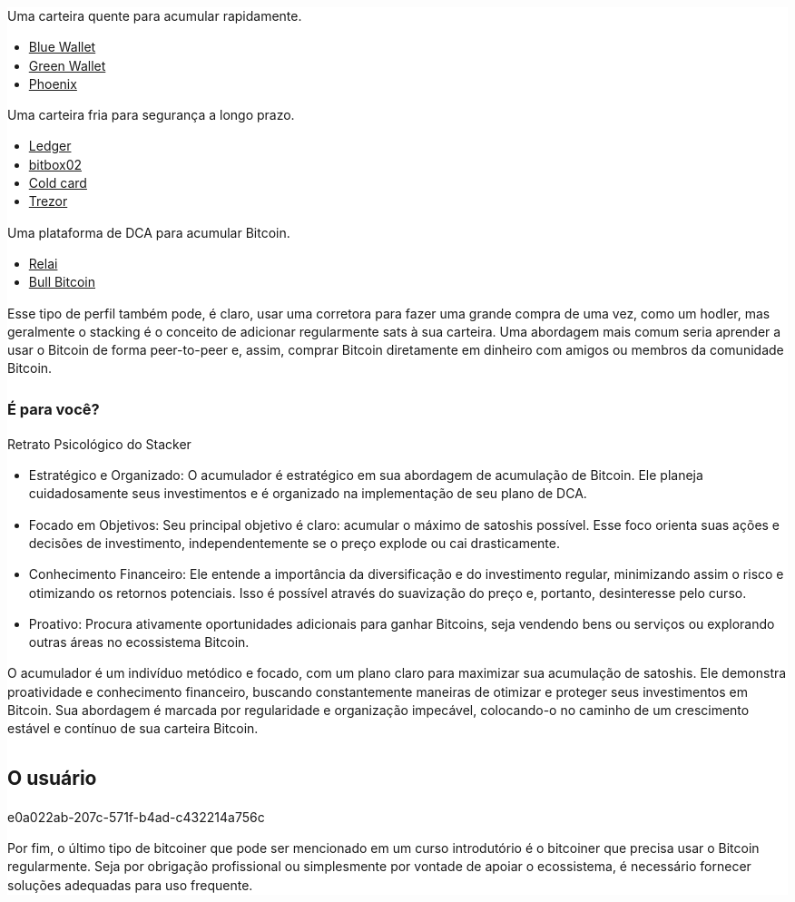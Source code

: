 Uma carteira quente para acumular rapidamente.

- [Blue Wallet](https://planb.network/tutorials/wallet/blue-wallet)
- [Green Wallet](https://planb.network/tutorials/wallet/green-wallet)
- [Phoenix](https://planb.network/tutorials/wallet/phoenix)

Uma carteira fria para segurança a longo prazo.

- [Ledger](https://planb.network/tutorials/wallet/ledger)
- [bitbox02](https://planb.network/tutorials/wallet/bitbox02)
- [Cold card](https://planb.network/tutorials/wallet/coldcard)
- [Trezor](https://planb.network/tutorials/wallet/trezor)

Uma plataforma de DCA para acumular Bitcoin.

- [Relai](https://planb.network/tutorials/exchange/relai)
- [Bull Bitcoin](https://planb.network/tutorials/exchange/bull-bitcoin)

Esse tipo de perfil também pode, é claro, usar uma corretora para fazer uma grande compra de uma vez, como um hodler, mas geralmente o stacking é o conceito de adicionar regularmente sats à sua carteira. Uma abordagem mais comum seria aprender a usar o Bitcoin de forma peer-to-peer e, assim, comprar Bitcoin diretamente em dinheiro com amigos ou membros da comunidade Bitcoin.

### É para você?

Retrato Psicológico do Stacker

- Estratégico e Organizado:
  O acumulador é estratégico em sua abordagem de acumulação de Bitcoin. Ele planeja cuidadosamente seus investimentos e é organizado na implementação de seu plano de DCA.

- Focado em Objetivos:
  Seu principal objetivo é claro: acumular o máximo de satoshis possível. Esse foco orienta suas ações e decisões de investimento, independentemente se o preço explode ou cai drasticamente.

- Conhecimento Financeiro:
  Ele entende a importância da diversificação e do investimento regular, minimizando assim o risco e otimizando os retornos potenciais. Isso é possível através do suavização do preço e, portanto, desinteresse pelo curso.

- Proativo:
  Procura ativamente oportunidades adicionais para ganhar Bitcoins, seja vendendo bens ou serviços ou explorando outras áreas no ecossistema Bitcoin.

O acumulador é um indivíduo metódico e focado, com um plano claro para maximizar sua acumulação de satoshis. Ele demonstra proatividade e conhecimento financeiro, buscando constantemente maneiras de otimizar e proteger seus investimentos em Bitcoin. Sua abordagem é marcada por regularidade e organização impecável, colocando-o no caminho de um crescimento estável e contínuo de sua carteira Bitcoin.

## O usuário
<chapterId>e0a022ab-207c-571f-b4ad-c432214a756c</chapterId>

Por fim, o último tipo de bitcoiner que pode ser mencionado em um curso introdutório é o bitcoiner que precisa usar o Bitcoin regularmente. Seja por obrigação profissional ou simplesmente por vontade de apoiar o ecossistema, é necessário fornecer soluções adequadas para uso frequente.
